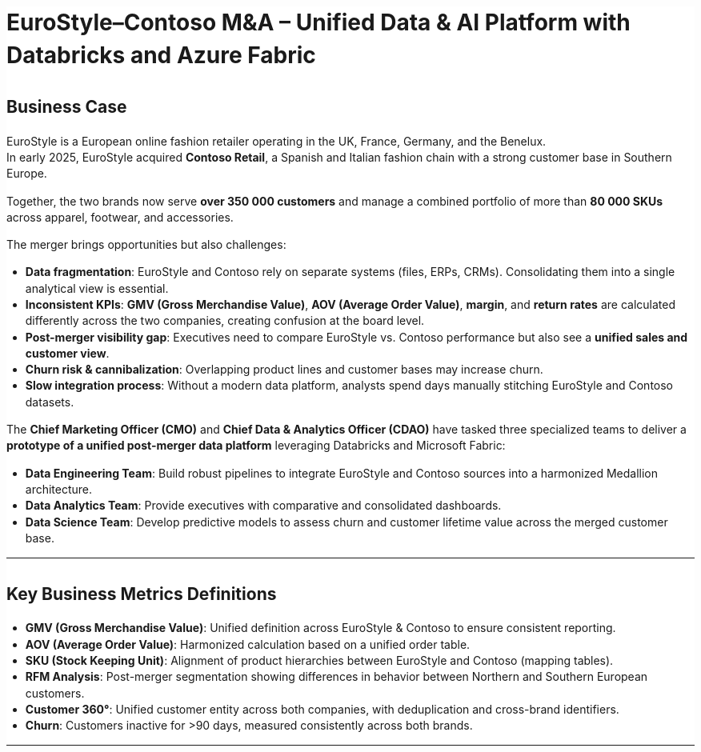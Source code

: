 # EuroStyle–Contoso M&A – Unified Data & AI Platform with Databricks and Azure Fabric

## Business Case

EuroStyle is a European online fashion retailer operating in the UK, France, Germany, and the Benelux.  
In early 2025, EuroStyle acquired **Contoso Retail**, a Spanish and Italian fashion chain with a strong customer base in Southern Europe.

Together, the two brands now serve **over 350 000 customers** and manage a combined portfolio of more than **80 000 SKUs** across apparel, footwear, and accessories.

The merger brings opportunities but also challenges:
- **Data fragmentation**: EuroStyle and Contoso rely on separate systems (files, ERPs, CRMs). Consolidating them into a single analytical view is essential.  
- **Inconsistent KPIs**: **GMV (Gross Merchandise Value)**, **AOV (Average Order Value)**, **margin**, and **return rates** are calculated differently across the two companies, creating confusion at the board level.
- **Post-merger visibility gap**: Executives need to compare EuroStyle vs. Contoso performance but also see a **unified sales and customer view**.  
- **Churn risk & cannibalization**: Overlapping product lines and customer bases may increase churn.  
- **Slow integration process**: Without a modern data platform, analysts spend days manually stitching EuroStyle and Contoso datasets.

The **Chief Marketing Officer (CMO)** and **Chief Data & Analytics Officer (CDAO)** have tasked three specialized teams to deliver a **prototype of a unified post-merger data platform** leveraging Databricks and Microsoft Fabric:
- **Data Engineering Team**: Build robust pipelines to integrate EuroStyle and Contoso sources into a harmonized Medallion architecture.  
- **Data Analytics Team**: Provide executives with comparative and consolidated dashboards.  
- **Data Science Team**: Develop predictive models to assess churn and customer lifetime value across the merged customer base.

---

## Key Business Metrics Definitions

- **GMV (Gross Merchandise Value)**: Unified definition across EuroStyle & Contoso to ensure consistent reporting.  
- **AOV (Average Order Value)**: Harmonized calculation based on a unified order table.  
- **SKU (Stock Keeping Unit)**: Alignment of product hierarchies between EuroStyle and Contoso (mapping tables).  
- **RFM Analysis**: Post-merger segmentation showing differences in behavior between Northern and Southern European customers.  
- **Customer 360°**: Unified customer entity across both companies, with deduplication and cross-brand identifiers.  
- **Churn**: Customers inactive for >90 days, measured consistently across both brands.

---
